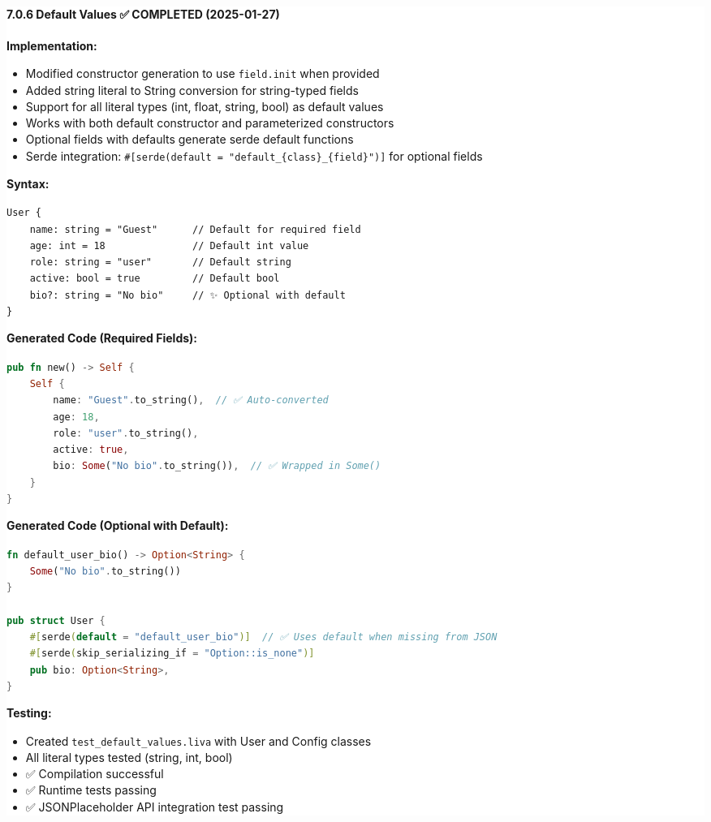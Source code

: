 
#### 7.0.6 Default Values ✅ COMPLETED (2025-01-27)

**Implementation:**
- Modified constructor generation to use `field.init` when provided
- Added string literal to String conversion for string-typed fields
- Support for all literal types (int, float, string, bool) as default values
- Works with both default constructor and parameterized constructors
- Optional fields with defaults generate serde default functions
- Serde integration: `#[serde(default = "default_{class}_{field}")]` for optional fields

**Syntax:**
```liva
User {
    name: string = "Guest"      // Default for required field
    age: int = 18               // Default int value
    role: string = "user"       // Default string
    active: bool = true         // Default bool
    bio?: string = "No bio"     // ✨ Optional with default
}
```

**Generated Code (Required Fields):**
```rust
pub fn new() -> Self {
    Self {
        name: "Guest".to_string(),  // ✅ Auto-converted
        age: 18,
        role: "user".to_string(),
        active: true,
        bio: Some("No bio".to_string()),  // ✅ Wrapped in Some()
    }
}
```

**Generated Code (Optional with Default):**
```rust
fn default_user_bio() -> Option<String> {
    Some("No bio".to_string())
}

pub struct User {
    #[serde(default = "default_user_bio")]  // ✅ Uses default when missing from JSON
    #[serde(skip_serializing_if = "Option::is_none")]
    pub bio: Option<String>,
}
```

**Testing:**
- Created `test_default_values.liva` with User and Config classes
- All literal types tested (string, int, bool)
- ✅ Compilation successful
- ✅ Runtime tests passing
- ✅ JSONPlaceholder API integration test passing
